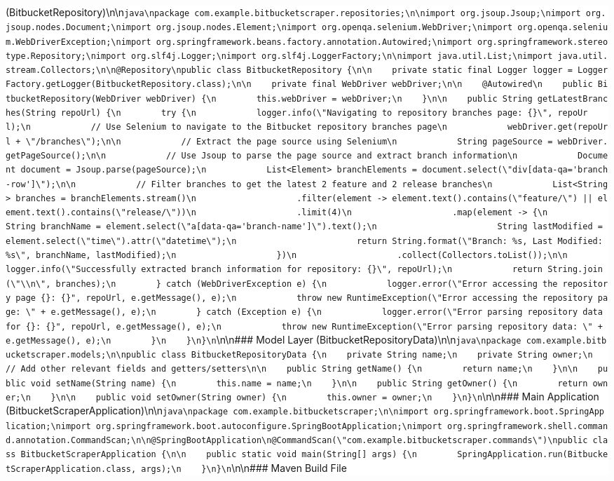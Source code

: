 (BitbucketRepository)\n\n```java\npackage com.example.bitbucketscraper.repositories;\n\nimport org.jsoup.Jsoup;\nimport org.jsoup.nodes.Document;\nimport org.jsoup.nodes.Element;\nimport org.openqa.selenium.WebDriver;\nimport org.openqa.selenium.WebDriverException;\nimport org.springframework.beans.factory.annotation.Autowired;\nimport org.springframework.stereotype.Repository;\nimport org.slf4j.Logger;\nimport org.slf4j.LoggerFactory;\n\nimport java.util.List;\nimport java.util.stream.Collectors;\n\n@Repository\npublic class BitbucketRepository {\n\n    private static final Logger logger = LoggerFactory.getLogger(BitbucketRepository.class);\n\n    private final WebDriver webDriver;\n\n    @Autowired\n    public BitbucketRepository(WebDriver webDriver) {\n        this.webDriver = webDriver;\n    }\n\n    public String getLatestBranches(String repoUrl) {\n        try {\n            logger.info(\"Navigating to repository branches page: {}\", repoUrl);\n            // Use Selenium to navigate to the Bitbucket repository branches page\n            webDriver.get(repoUrl + \"/branches\");\n\n            // Extract the page source using Selenium\n            String pageSource = webDriver.getPageSource();\n\n            // Use Jsoup to parse the page source and extract branch information\n            Document document = Jsoup.parse(pageSource);\n            List<Element> branchElements = document.select(\"div[data-qa='branch-row']\");\n\n            // Filter branches to get the latest 2 feature and 2 release branches\n            List<String> branches = branchElements.stream()\n                    .filter(element -> element.text().contains(\"feature/\") || element.text().contains(\"release/\"))\n                    .limit(4)\n                    .map(element -> {\n                        String branchName = element.select(\"a[data-qa='branch-name']\").text();\n                        String lastModified = element.select(\"time\").attr(\"datetime\");\n                        return String.format(\"Branch: %s, Last Modified: %s\", branchName, lastModified);\n                    })\n                    .collect(Collectors.toList());\n\n            logger.info(\"Successfully extracted branch information for repository: {}\", repoUrl);\n            return String.join(\"\\n\", branches);\n        } catch (WebDriverException e) {\n            logger.error(\"Error accessing the repository page {}: {}", repoUrl, e.getMessage(), e);\n            throw new RuntimeException(\"Error accessing the repository page: \" + e.getMessage(), e);\n        } catch (Exception e) {\n            logger.error(\"Error parsing repository data for {}: {}", repoUrl, e.getMessage(), e);\n            throw new RuntimeException(\"Error parsing repository data: \" + e.getMessage(), e);\n        }\n    }\n}\n```\n\n### Model Layer (BitbucketRepositoryData)\n\n```java\npackage com.example.bitbucketscraper.models;\n\npublic class BitbucketRepositoryData {\n    private String name;\n    private String owner;\n    // Add other relevant fields and getters/setters\n\n    public String getName() {\n        return name;\n    }\n\n    public void setName(String name) {\n        this.name = name;\n    }\n\n    public String getOwner() {\n        return owner;\n    }\n\n    public void setOwner(String owner) {\n        this.owner = owner;\n    }\n}\n```\n\n### Main Application (BitbucketScraperApplication)\n\n```java\npackage com.example.bitbucketscraper;\n\nimport org.springframework.boot.SpringApplication;\nimport org.springframework.boot.autoconfigure.SpringBootApplication;\nimport org.springframework.shell.command.annotation.CommandScan;\n\n@SpringBootApplication\n@CommandScan(\"com.example.bitbucketscraper.commands\")\npublic class BitbucketScraperApplication {\n\n    public static void main(String[] args) {\n        SpringApplication.run(BitbucketScraperApplication.class, args);\n    }\n}\n```\n\n### Maven Build File